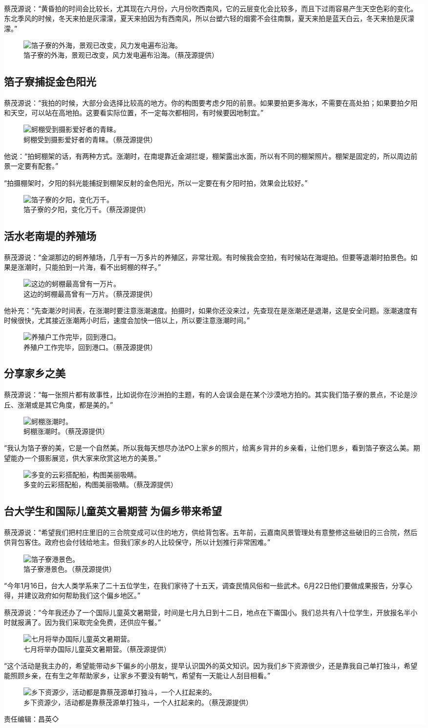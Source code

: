 <p>蔡茂源说：“黄昏拍的时间会比较长，尤其现在六月份，六月份吹西南风，它的云层变化会比较多，而且下过雨容易产生天空色彩的变化。东北季风的时候，冬天来拍是灰濛濛，夏天来拍因为有西南风，所以台塑六轻的烟雾不会往南飘，夏天来拍是蓝天白云，冬天来拍是灰濛濛。”</p>
<figure id="14271654" aria-describedby="caption-14271654" style="width: 500px" class="wp-caption aligncenter"><ahref=" https://i.epochtimes.com/assets/uploads/2024/06/id14271654-689227-450x208.jpg" target="_blank" rel="noreferrer noopener"> <img src="https://i.epochtimes.com/assets/uploads/2024/06/id14271654-689227-450x208.jpg" alt="箔子寮的外海，景观已改变，风力发电遍布沿海。" width="500" /></a><figcaption id="caption-14271654" class="wp-caption-text">箔子寮的外海，景观已改变，风力发电遍布沿海。（蔡茂源提供）</figcaption></figure>
<h2>箔子寮捕捉金色阳光</h2>
<p>蔡茂源说：“我拍的时候，大部分会选择比较高的地方。你的构图要考虑夕阳的前景。如果要拍更多海水，不需要在高处拍；如果要拍夕阳和天空，可以站在高地拍。这要看实际位置，不一定每次都相同，有时候要因地制宜。”</p>
<figure id="14271656" aria-describedby="caption-14271656" style="width: 500px" class="wp-caption aligncenter"><ahref=" https://i.epochtimes.com/assets/uploads/2024/06/id14271656-689229-450x203.jpeg" target="_blank" rel="noreferrer noopener"> <img src="https://i.epochtimes.com/assets/uploads/2024/06/id14271656-689229-450x203.jpeg" alt="蚵棚受到摄影爱好者的青睐。" width="500" /></a><figcaption id="caption-14271656" class="wp-caption-text">蚵棚受到摄影爱好者的青睐。（蔡茂源提供）</figcaption></figure>
<p>他说：“拍蚵棚架的话，有两种方式。涨潮时，在南堤靠近金湖拦堤，棚架露出水面，所以有不同的棚架照片。棚架是固定的，所以周边前景一定要有配套。”</p>
<p>“拍摄棚架时，夕阳的斜光能捕捉到棚架反射的金色阳光，所以一定要在有夕阳时拍，效果会比较好。”</p>
<figure id="14271655" aria-describedby="caption-14271655" style="width: 500px" class="wp-caption aligncenter"><ahref=" https://i.epochtimes.com/assets/uploads/2024/06/id14271655-689228-450x208.jpeg" target="_blank" rel="noreferrer noopener"> <img src="https://i.epochtimes.com/assets/uploads/2024/06/id14271655-689228-450x208.jpeg" alt="箔子寮的夕阳，变化万千。" width="500" /></a><figcaption id="caption-14271655" class="wp-caption-text">箔子寮的夕阳，变化万千。（蔡茂源提供）</figcaption></figure>
<h2>活水老南堤的养殖场</h2>
<p>蔡茂源说：“金湖那边的蚵养殖场，几乎有一万多片的养殖区，非常壮观。有时候我会空拍，有时候站在海堤拍。但要等退潮时拍景色。如果是涨潮时，只能拍到一片海，看不出蚵棚的样子。”</p>
<figure id="14271653" aria-describedby="caption-14271653" style="width: 500px" class="wp-caption aligncenter"><ahref=" https://i.epochtimes.com/assets/uploads/2024/06/id14271653-689226-450x204.jpeg" target="_blank" rel="noreferrer noopener"> <img src="https://i.epochtimes.com/assets/uploads/2024/06/id14271653-689226-450x204.jpeg" alt="这边的蚵棚最高曾有一万片。" width="500" /></a><figcaption id="caption-14271653" class="wp-caption-text">这边的蚵棚最高曾有一万片。（蔡茂源提供）</figcaption></figure>
<p>他补充：“先查潮汐时间表，在涨潮时要注意涨潮速度。拍摄时，如果你还没来过，先查现在是涨潮还是退潮，这是安全问题。涨潮速度有时候很快，尤其接近涨潮两小时后，速度会加快一倍以上，所以要注意涨潮时间。”</p>
<figure id="14271651" aria-describedby="caption-14271651" style="width: 500px" class="wp-caption aligncenter"><ahref=" https://i.epochtimes.com/assets/uploads/2024/06/id14271651-689224-450x208.jpg" target="_blank" rel="noreferrer noopener"> <img src="https://i.epochtimes.com/assets/uploads/2024/06/id14271651-689224-450x208.jpg" alt="养殖户工作完毕，回到港口。" width="500" /></a><figcaption id="caption-14271651" class="wp-caption-text">养殖户工作完毕，回到港口。（蔡茂源提供）</figcaption></figure>
<h2>分享家乡之美</h2>
<p>蔡茂源说：“每一张照片都有故事性，比如说你在沙洲拍的主题，有的人会误会是在某个沙漠地方拍的。其实我们箔子寮的景点，不论是沙丘、涨潮或是其它角度，都是美的。”</p>
<figure id="14271644" aria-describedby="caption-14271644" style="width: 500px" class="wp-caption aligncenter"><ahref=" https://i.epochtimes.com/assets/uploads/2024/06/id14271644-689217-450x208.jpeg" target="_blank" rel="noreferrer noopener"> <img src="https://i.epochtimes.com/assets/uploads/2024/06/id14271644-689217-450x208.jpeg" alt="蚵棚涨潮时。" width="500" /></a><figcaption id="caption-14271644" class="wp-caption-text">蚵棚涨潮时。（蔡茂源提供）</figcaption></figure>
<p>“我认为箔子寮的美，它是一个自然美。所以我每天想尽办法PO上家乡的照片，给离乡背井的乡亲看，让他们思乡，看到箔子寮这么美。期望能办一个摄影展览，供大家来欣赏这地方的美景。”</p>
<figure id="14271648" aria-describedby="caption-14271648" style="width: 500px" class="wp-caption aligncenter"><ahref=" https://i.epochtimes.com/assets/uploads/2024/06/id14271648-689221-450x204.jpeg" target="_blank" rel="noreferrer noopener"> <img src="https://i.epochtimes.com/assets/uploads/2024/06/id14271648-689221-450x204.jpeg" alt="多变的云彩搭配船，构图美丽吸睛。" width="500" /></a><figcaption id="caption-14271648" class="wp-caption-text">多变的云彩搭配船，构图美丽吸睛。（蔡茂源提供）</figcaption></figure>
<h2>台大学生和国际儿童英文暑期营 为偏乡带来希望</h2>
<p>蔡茂源说：“希望我们把村庄里旧的三合院变成可以住的地方，供给背包客。五年前，云嘉南风景管理处有意整修这些破旧的三合院，然后供背包客住。政府也会付钱给地主。但我们家乡的人比较保守，所以计划推行非常困难。”</p>
<figure id="14271649" aria-describedby="caption-14271649" style="width: 500px" class="wp-caption aligncenter"><ahref=" https://i.epochtimes.com/assets/uploads/2024/06/id14271649-689222-450x208.jpg" target="_blank" rel="noreferrer noopener"> <img src="https://i.epochtimes.com/assets/uploads/2024/06/id14271649-689222-450x208.jpg" alt="箔子寮港景色。" width="500" /></a><figcaption id="caption-14271649" class="wp-caption-text">箔子寮港景色。（蔡茂源提供）</figcaption></figure>
<p>“今年1月16日，台大人类学系来了二十五位学生，在我们家待了十五天，调查民情风俗和一些武术。6月22日他们要做成果报告，分享心得，并建议政府如何帮助我们这个偏乡地区。”</p>
<p>蔡茂源说：“今年我还办了一个国际儿童英文暑期营，时间是七月九日到十二日，地点在下崙国小。我们总共有八十位学生，开放报名半小时就报满了。因为我们采取完全免费，还供应午餐。”</p>
<figure id="14271662" aria-describedby="caption-14271662" style="width: 500px" class="wp-caption aligncenter"><ahref=" https://i.epochtimes.com/assets/uploads/2024/06/id14271662-689265-450x203.jpeg" target="_blank" rel="noreferrer noopener"> <img src="https://i.epochtimes.com/assets/uploads/2024/06/id14271662-689265-450x203.jpeg" alt="七月将举办国际儿童英文暑期营。" width="500" /></a><figcaption id="caption-14271662" class="wp-caption-text">七月将举办国际儿童英文暑期营。（蔡茂源提供）</figcaption></figure>
<p>“这个活动是我主办的，希望能带动乡下偏乡的小朋友，提早认识国外的英文知识。因为我们乡下资源很少，还是靠我自己单打独斗，希望能照顾乡亲，在有生之年帮助家乡，让家乡不要没有朝气，希望有一天能让人刮目相看。”</p>
<figure id="14271658" aria-describedby="caption-14271658" style="width: 500px" class="wp-caption aligncenter"><ahref=" https://i.epochtimes.com/assets/uploads/2024/06/id14271658-689231-450x200.jpeg" target="_blank" rel="noreferrer noopener"> <img src="https://i.epochtimes.com/assets/uploads/2024/06/id14271658-689231-450x200.jpeg" alt="乡下资源少，活动都是靠蔡茂源单打独斗，一个人扛起来的。" width="500" /></a><figcaption id="caption-14271658" class="wp-caption-text">乡下资源少，活动都是靠蔡茂源单打独斗，一个人扛起来的。（蔡茂源提供）</figcaption></figure>
<p>责任编辑：昌英◇</p>